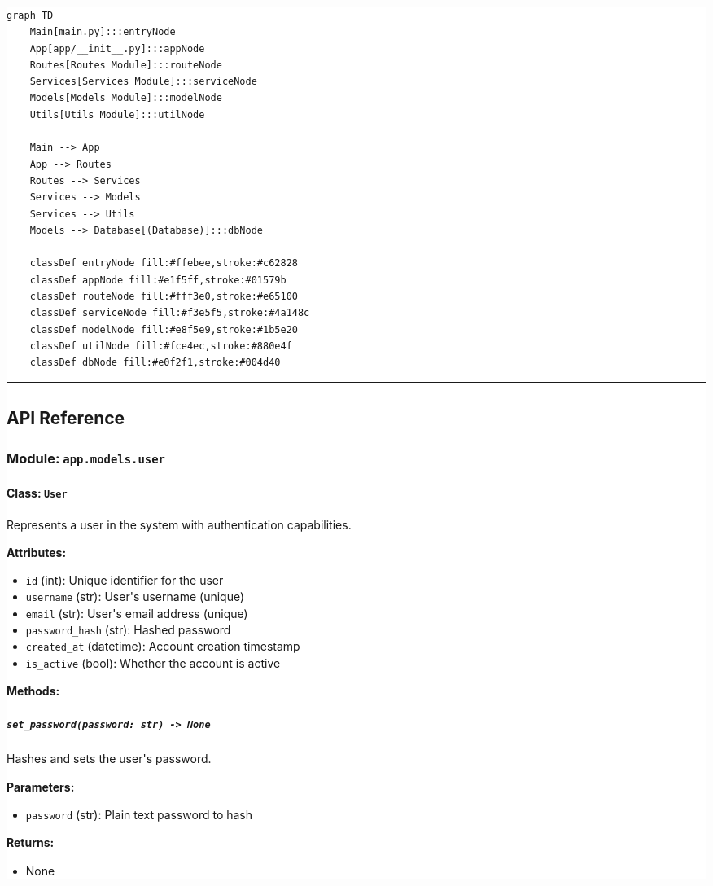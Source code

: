 ```mermaid
graph TD
    Main[main.py]:::entryNode
    App[app/__init__.py]:::appNode
    Routes[Routes Module]:::routeNode
    Services[Services Module]:::serviceNode
    Models[Models Module]:::modelNode
    Utils[Utils Module]:::utilNode
    
    Main --> App
    App --> Routes
    Routes --> Services
    Services --> Models
    Services --> Utils
    Models --> Database[(Database)]:::dbNode
    
    classDef entryNode fill:#ffebee,stroke:#c62828
    classDef appNode fill:#e1f5ff,stroke:#01579b
    classDef routeNode fill:#fff3e0,stroke:#e65100
    classDef serviceNode fill:#f3e5f5,stroke:#4a148c
    classDef modelNode fill:#e8f5e9,stroke:#1b5e20
    classDef utilNode fill:#fce4ec,stroke:#880e4f
    classDef dbNode fill:#e0f2f1,stroke:#004d40
```

---

## API Reference

### Module: `app.models.user`

#### Class: `User`

Represents a user in the system with authentication capabilities.

**Attributes:**
- `id` (int): Unique identifier for the user
- `username` (str): User's username (unique)
- `email` (str): User's email address (unique)
- `password_hash` (str): Hashed password
- `created_at` (datetime): Account creation timestamp
- `is_active` (bool): Whether the account is active

**Methods:**

##### `set_password(password: str) -> None`

Hashes and sets the user's password.

**Parameters:**
- `password` (str): Plain text password to hash

**Returns:**
- None
